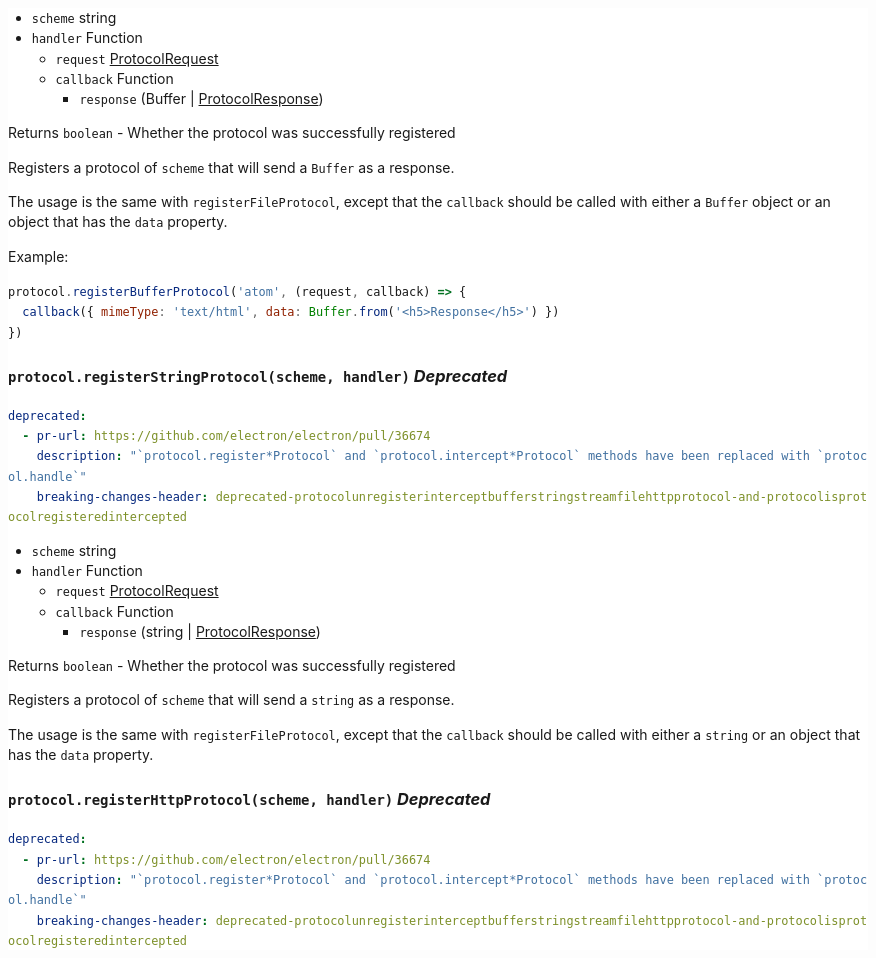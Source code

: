 * `scheme` string
* `handler` Function
  * `request` [ProtocolRequest](structures/protocol-request.md)
  * `callback` Function
    * `response` (Buffer | [ProtocolResponse](structures/protocol-response.md))

Returns `boolean` - Whether the protocol was successfully registered

Registers a protocol of `scheme` that will send a `Buffer` as a response.

The usage is the same with `registerFileProtocol`, except that the `callback`
should be called with either a `Buffer` object or an object that has the `data`
property.

Example:

```js
protocol.registerBufferProtocol('atom', (request, callback) => {
  callback({ mimeType: 'text/html', data: Buffer.from('<h5>Response</h5>') })
})
```

### `protocol.registerStringProtocol(scheme, handler)` _Deprecated_

```YAML history
deprecated:
  - pr-url: https://github.com/electron/electron/pull/36674
    description: "`protocol.register*Protocol` and `protocol.intercept*Protocol` methods have been replaced with `protocol.handle`"
    breaking-changes-header: deprecated-protocolunregisterinterceptbufferstringstreamfilehttpprotocol-and-protocolisprotocolregisteredintercepted
```

* `scheme` string
* `handler` Function
  * `request` [ProtocolRequest](structures/protocol-request.md)
  * `callback` Function
    * `response` (string | [ProtocolResponse](structures/protocol-response.md))

Returns `boolean` - Whether the protocol was successfully registered

Registers a protocol of `scheme` that will send a `string` as a response.

The usage is the same with `registerFileProtocol`, except that the `callback`
should be called with either a `string` or an object that has the `data`
property.

### `protocol.registerHttpProtocol(scheme, handler)` _Deprecated_

```YAML history
deprecated:
  - pr-url: https://github.com/electron/electron/pull/36674
    description: "`protocol.register*Protocol` and `protocol.intercept*Protocol` methods have been replaced with `protocol.handle`"
    breaking-changes-header: deprecated-protocolunregisterinterceptbufferstringstreamfilehttpprotocol-and-protocolisprotocolregisteredintercepted
```
